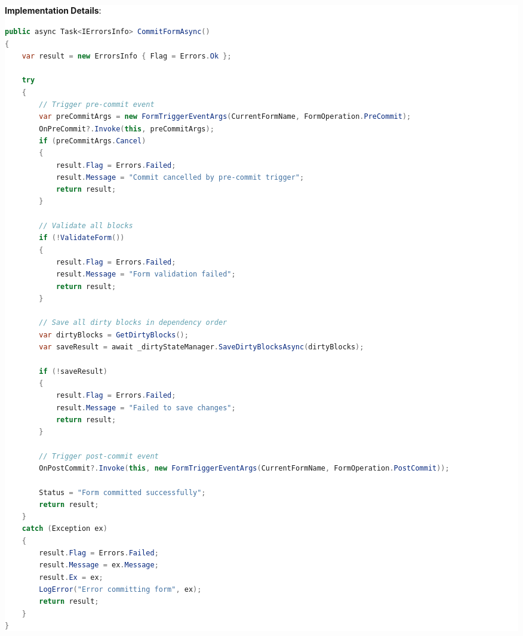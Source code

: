 **Implementation Details**:
```csharp
public async Task<IErrorsInfo> CommitFormAsync()
{
    var result = new ErrorsInfo { Flag = Errors.Ok };
    
    try
    {
        // Trigger pre-commit event
        var preCommitArgs = new FormTriggerEventArgs(CurrentFormName, FormOperation.PreCommit);
        OnPreCommit?.Invoke(this, preCommitArgs);
        if (preCommitArgs.Cancel)
        {
            result.Flag = Errors.Failed;
            result.Message = "Commit cancelled by pre-commit trigger";
            return result;
        }
        
        // Validate all blocks
        if (!ValidateForm())
        {
            result.Flag = Errors.Failed;
            result.Message = "Form validation failed";
            return result;
        }
        
        // Save all dirty blocks in dependency order
        var dirtyBlocks = GetDirtyBlocks();
        var saveResult = await _dirtyStateManager.SaveDirtyBlocksAsync(dirtyBlocks);
        
        if (!saveResult)
        {
            result.Flag = Errors.Failed;
            result.Message = "Failed to save changes";
            return result;
        }
        
        // Trigger post-commit event
        OnPostCommit?.Invoke(this, new FormTriggerEventArgs(CurrentFormName, FormOperation.PostCommit));
        
        Status = "Form committed successfully";
        return result;
    }
    catch (Exception ex)
    {
        result.Flag = Errors.Failed;
        result.Message = ex.Message;
        result.Ex = ex;
        LogError("Error committing form", ex);
        return result;
    }
}
```
